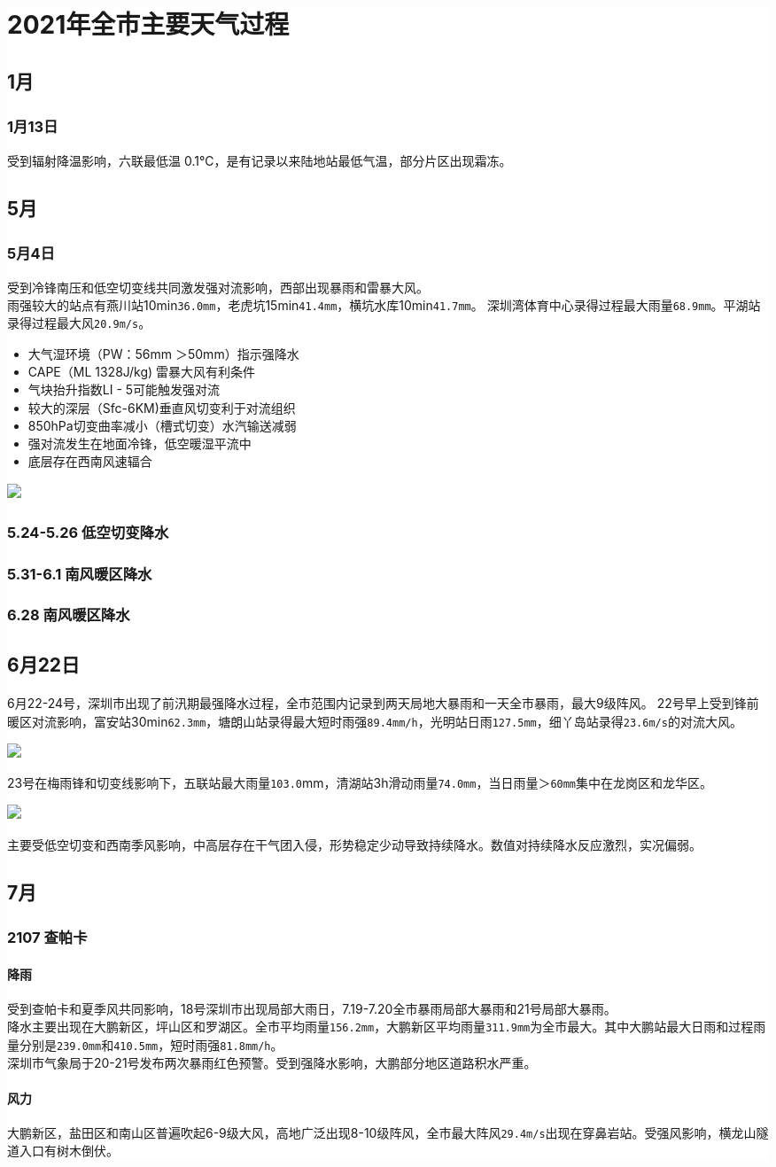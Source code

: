 # 2021年全市主要天气过程 

## 1月
### 1月13日
受到辐射降温影响，六联最低温 0.1℃，是有记录以来陆地站最低气温，部分片区出现霜冻。

## 5月
### 5月4日
受到冷锋南压和低空切变线共同激发强对流影响，西部出现暴雨和雷暴大风。  
雨强较大的站点有燕川站10min`36.0mm`，老虎坑15min`41.4mm`，横坑水库10min`41.7mm`。  深圳湾体育中心录得过程最大雨量`68.9mm`。平湖站录得过程最大风`20.9m/s`。
* 大气湿环境（PW：56mm ＞50mm）指示强降水
* CAPE（ML 1328J/kg) 雷暴大风有利条件
* 气块抬升指数LI - 5可能触发强对流
* 较大的深层（Sfc-6KM)垂直风切变利于对流组织
* 850hPa切变曲率减小（槽式切变）水汽输送减弱
* 强对流发生在地面冷锋，低空暖湿平流中
* 底层存在西南风速辐合

![](https://s1.moexin.cn/img/2021/05/GZ_swanmcr_20210504190000.png)


### 5.24-5.26 低空切变降水
### 5.31-6.1 南风暖区降水
### 6.28 南风暖区降水

## 6月22日
6月22-24号，深圳市出现了前汛期最强降水过程，全市范围内记录到两天局地大暴雨和一天全市暴雨，最大9级阵风。
22号早上受到锋前暖区对流影响，富安站30min`62.3mm`，塘朗山站录得最大短时雨强`89.4mm/h`，光明站日雨`127.5mm`，细丫岛站录得`23.6m/s`的对流大风。

![](https://s1.moexin.cn/img/2021/06/0022FTd2ly4grrb724mlrj60tu0h97ai02.png)

23号在梅雨锋和切变线影响下，五联站最大雨量`103.0`mm，清湖站3h滑动雨量`74.0mm`，当日雨量＞`60mm`集中在龙岗区和龙华区。

![](https://s1.moexin.cn/img/2021/06/WPR_59486_202106221030_202106231030.png)

主要受低空切变和西南季风影响，中高层存在干气团入侵，形势稳定少动导致持续降水。数值对持续降水反应激烈，实况偏弱。  

## 7月
### 2107 查帕卡
#### 降雨
受到查帕卡和夏季风共同影响，18号深圳市出现局部大雨日，7.19-7.20全市暴雨局部大暴雨和21号局部大暴雨。  
降水主要出现在大鹏新区，坪山区和罗湖区。全市平均雨量`156.2mm`，大鹏新区平均雨量`311.9mm`为全市最大。其中大鹏站最大日雨和过程雨量分别是`239.0mm`和`410.5mm`，短时雨强`81.8mm/h`。  
深圳市气象局于20-21号发布两次暴雨红色预警。受到强降水影响，大鹏部分地区道路积水严重。
#### 风力
大鹏新区，盐田区和南山区普遍吹起6-9级大风，高地广泛出现8-10级阵风，全市最大阵风`29.4m/s`出现在穿鼻岩站。受强风影响，横龙山隧道入口有树木倒伏。
